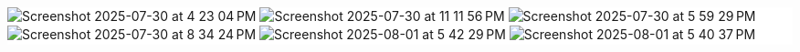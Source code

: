 <img width="1582" height="1196" alt="Screenshot 2025-07-30 at 4 23 04 PM" src="https://github.com/user-attachments/assets/6f79ace5-b41c-465c-904b-8fa8f58d46a6" />
<img width="2478" height="1888" alt="Screenshot 2025-07-30 at 11 11 56 PM" src="https://github.com/user-attachments/assets/f1f956fb-f6ce-415f-a40b-5f3c74ee2eae" />
<img width="1914" height="1308" alt="Screenshot 2025-07-30 at 5 59 29 PM" src="https://github.com/user-attachments/assets/fad70221-c8b8-49ae-814f-a6d2bdc36ede" />
<img width="2124" height="1186" alt="Screenshot 2025-07-30 at 8 34 24 PM" src="https://github.com/user-attachments/assets/053c4b94-26be-4ad8-966d-741a7040991e" />
<img width="2488" height="1868" alt="Screenshot 2025-08-01 at 5 42 29 PM" src="https://github.com/user-attachments/assets/a55e794a-f17c-4376-8d64-02dcd002ffc2" />
<img width="2488" height="1868" alt="Screenshot 2025-08-01 at 5 40 37 PM" src="https://github.com/user-attachments/assets/b1a162ac-7cf9-4fe3-a7b8-daf6b94acb75" />

